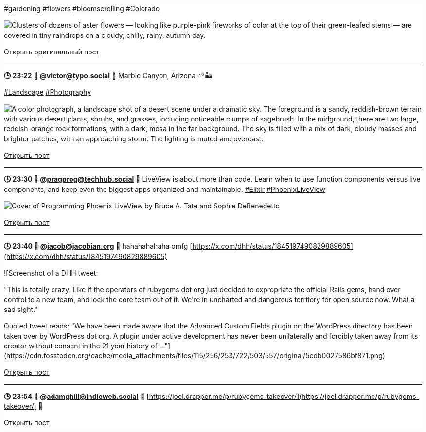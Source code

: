 [#gardening](https://tech.lgbt/tags/gardening) [#flowers](https://tech.lgbt/tags/flowers) [#bloomscrolling](https://tech.lgbt/tags/bloomscrolling) [#Colorado](https://tech.lgbt/tags/Colorado)

![Clusters of dozens of aster flowers — looking like purple-pink fireworks of color at the top of their green-leafed stems — are covered in tiny raindrops on a cloudy, chilly, rainy, autumn day.](https://cdn.fosstodon.org/cache/media_attachments/files/115/255/900/187/769/391/original/81403cc4d39cab69.jpeg)

[Открыть оригинальный пост](https://tech.lgbt/@SunnJax/115255900108129878)

----
**🕒 23:22 👤 @victor@typo.social**
💬 Marble Canyon, Arizona ⛅️🏜️

[#Landscape](https://typo.social/tags/Landscape) [#Photography](https://typo.social/tags/Photography)

![A color photograph, a landscape shot of a desert scene under a dramatic sky. The foreground is a sandy, reddish-brown terrain with various desert plants, shrubs, and grasses, including noticeable clumps of sagebrush. In the midground, there are two large, reddish-orange rock formations, with a dark, mesa in the far background. The sky is filled with a mix of dark, cloudy masses and brighter patches, with an approaching storm. The lighting is muted and overcast.](https://cdn.fosstodon.org/cache/media_attachments/files/115/256/179/689/229/194/original/7c8d1141067254dc.jpeg)

[Открыть пост](https://typo.social/@victor/115256179650548612)

----
**🕒 23:30 👤 @pragprog@techhub.social**
💬 LiveView is about more than code. Learn when to use function components versus live components, and keep even the biggest apps organized and maintainable. [#Elixir](https://techhub.social/tags/Elixir) [#PhoenixLiveView](https://techhub.social/tags/PhoenixLiveView)

![Cover of Programming Phoenix LiveView by Bruce A. Tate and Sophie DeBenedetto](https://cdn.fosstodon.org/cache/media_attachments/files/115/256/210/641/076/360/original/0f0dc871668be0e6.jpg)

[Открыть пост](https://techhub.social/@pragprog/115256210598372034)

----
**🕒 23:40 👤 @jacob@jacobian.org**
💬 hahahahahaha omfg [https://x.com/dhh/status/1845197490829889605](https://x.com/dhh/status/1845197490829889605)

![Screenshot of a DHH tweet: 

"This is totally crazy. Like if the operators of rubygems dot org just decided to expropriate the official Rails gems, hand over control to a new team, and lock the core team out of it. We're in uncharted and dangerous
territory for open source now. What a sad sight."

Quoted tweet reads: "We have been made aware that the Advanced Custom Fields plugin on the WordPress directory has been taken over by WordPress dot org.
A plugin under active development has never been unilaterally and forcibly taken away from its creator without consent in the 21 year history of ..."](https://cdn.fosstodon.org/cache/media_attachments/files/115/256/253/722/503/557/original/5cdb0027586bf871.png)

[Открыть пост](https://social.jacobian.org/@jacob/115256252752456003)

----
**🕒 23:54 👤 @adamghill@indieweb.social**
💬 [https://joel.drapper.me/p/rubygems-takeover/](https://joel.drapper.me/p/rubygems-takeover/) 🫣

[Открыть пост](https://indieweb.social/@adamghill/115256308529998195)

